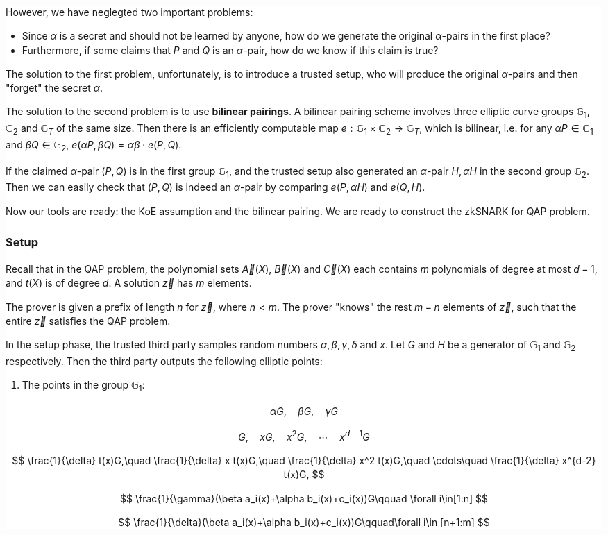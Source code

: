 However, we have neglegted two important problems:
- Since $\alpha$ is a secret and should not be learned by anyone, how do we generate the original $\alpha$-pairs in the first place?
- Furthermore, if some claims that $P$ and $Q$ is an $\alpha$-pair, how do we know if this claim is true?

The solution to the first problem, unfortunately, is to introduce a trusted setup, who will produce the original $\alpha$-pairs and then "forget" the secret $\alpha$.

The solution to the second problem is to use **bilinear pairings**. A bilinear pairing scheme involves three elliptic curve groups $\mathbb{G}_1$, $\mathbb{G}_2$ and $\mathbb{G}_T$ of the same size. Then there is an efficiently computable map $e:\mathbb{G}_1\times\mathbb{G}_2\to\mathbb{G}_T$, which is bilinear, i.e. for any $\alpha P\in\mathbb{G}_1$ and $\beta Q\in\mathbb{G}_2$, $e(\alpha P,\beta Q)=\alpha\beta \cdot e(P,Q)$.

If the claimed $\alpha$-pair $(P,Q)$ is in the first group $\mathbb{G}_1$, and the trusted setup also generated an $\alpha$-pair $H,\alpha H$ in the second group $\mathbb{G}_2$. Then we can easily check that $(P,Q)$ is indeed an $\alpha$-pair by comparing $e(P,\alpha H)$ and $e(Q,H)$.

Now our tools are ready: the KoE assumption and the bilinear pairing. We are ready to construct the zkSNARK for QAP problem.

### Setup

Recall that in the QAP problem, the polynomial sets $\vec{A}(X)$, $\vec{B}(X)$ and $\vec{C}(X)$ each contains $m$ polynomials of degree at most $d-1$, and $t(X)$ is of degree $d$. A solution $\vec{z}$ has $m$ elements.

The prover is given a prefix of length $n$ for $\vec{z}$, where $n<m$. The prover "knows" the rest $m-n$ elements of $\vec{z}$, such that the entire $\vec{z}$ satisfies the QAP problem.

In the setup phase, the trusted third party samples random numbers $\alpha,\beta,\gamma,\delta$ and $x$. Let $G$ and $H$ be a generator of $\mathbb{G}_1$ and $\mathbb{G}_2$ respectively. Then the third party outputs the following elliptic points:

1. The points in the group $\mathbb{G}_1$:

$$
\alpha G,\quad \beta G,\quad \gamma G
$$

$$
G,\quad xG,\quad x^2G,\quad \cdots\quad x^{d-1}G
$$

$$
\frac{1}{\delta} t(x)G,\quad \frac{1}{\delta} x t(x)G,\quad \frac{1}{\delta} x^2 t(x)G,\quad \cdots\quad \frac{1}{\delta} x^{d-2} t(x)G,
$$

$$
\frac{1}{\gamma}(\beta a_i(x)+\alpha b_i(x)+c_i(x))G\qquad \forall i\in[1:n]
$$

$$
\frac{1}{\delta}(\beta a_i(x)+\alpha b_i(x)+c_i(x))G\qquad\forall i\in [n+1:m]
$$
